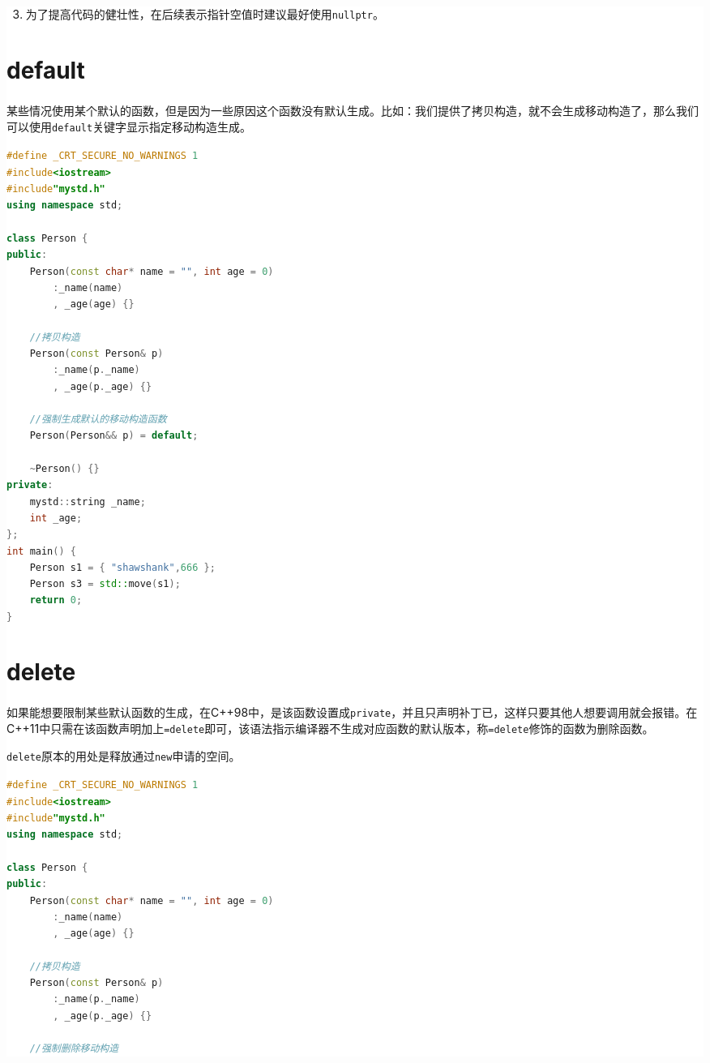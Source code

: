 3. 为了提高代码的健壮性，在后续表示指针空值时建议最好使用`nullptr`。



# default

某些情况使用某个默认的函数，但是因为一些原因这个函数没有默认生成。比如：我们提供了拷贝构造，就不会生成移动构造了，那么我们可以使用`default`关键字显示指定移动构造生成。

```cpp
#define _CRT_SECURE_NO_WARNINGS 1
#include<iostream>
#include"mystd.h"
using namespace std;

class Person {
public:
	Person(const char* name = "", int age = 0)
		:_name(name)
		, _age(age) {}

	//拷贝构造
	Person(const Person& p)
		:_name(p._name)
		, _age(p._age) {}

	//强制生成默认的移动构造函数
	Person(Person&& p) = default;

	~Person() {}
private:
	mystd::string _name;
	int _age;
};
int main() {
	Person s1 = { "shawshank",666 };
	Person s3 = std::move(s1);
	return 0;
}
```

# delete

如果能想要限制某些默认函数的生成，在C++98中，是该函数设置成`private`，并且只声明补丁已，这样只要其他人想要调用就会报错。在C++11中只需在该函数声明加上`=delete`即可，该语法指示编译器不生成对应函数的默认版本，称`=delete`修饰的函数为删除函数。

`delete`原本的用处是释放通过`new`申请的空间。

```cpp
#define _CRT_SECURE_NO_WARNINGS 1
#include<iostream>
#include"mystd.h"
using namespace std;

class Person {
public:
	Person(const char* name = "", int age = 0)
		:_name(name)
		, _age(age) {}

	//拷贝构造
	Person(const Person& p)
		:_name(p._name)
		, _age(p._age) {}

	//强制删除移动构造
```